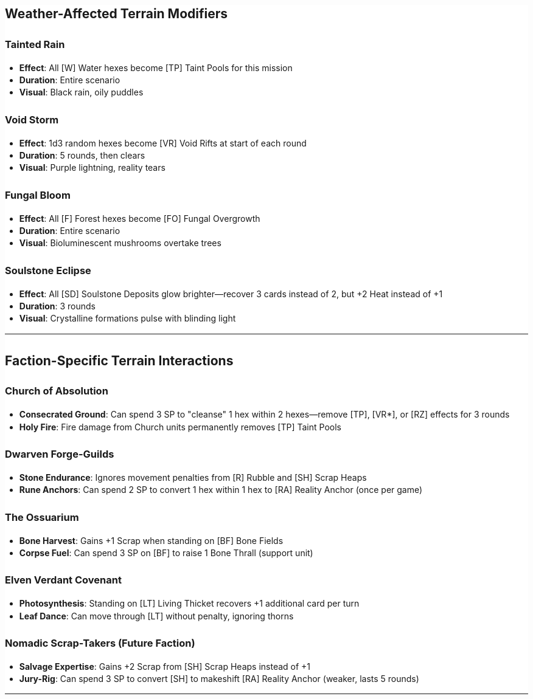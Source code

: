 
## Weather-Affected Terrain Modifiers

### Tainted Rain
- **Effect**: All [W] Water hexes become [TP] Taint Pools for this mission
- **Duration**: Entire scenario
- **Visual**: Black rain, oily puddles

### Void Storm
- **Effect**: 1d3 random hexes become [VR] Void Rifts at start of each round
- **Duration**: 5 rounds, then clears
- **Visual**: Purple lightning, reality tears

### Fungal Bloom
- **Effect**: All [F] Forest hexes become [FO] Fungal Overgrowth
- **Duration**: Entire scenario
- **Visual**: Bioluminescent mushrooms overtake trees

### Soulstone Eclipse
- **Effect**: All [SD] Soulstone Deposits glow brighter—recover 3 cards instead of 2, but +2 Heat instead of +1
- **Duration**: 3 rounds
- **Visual**: Crystalline formations pulse with blinding light

---

## Faction-Specific Terrain Interactions

### Church of Absolution
- **Consecrated Ground**: Can spend 3 SP to "cleanse" 1 hex within 2 hexes—remove [TP], [VR*], or [RZ] effects for 3 rounds
- **Holy Fire**: Fire damage from Church units permanently removes [TP] Taint Pools

### Dwarven Forge-Guilds
- **Stone Endurance**: Ignores movement penalties from [R] Rubble and [SH] Scrap Heaps
- **Rune Anchors**: Can spend 2 SP to convert 1 hex within 1 hex to [RA] Reality Anchor (once per game)

### The Ossuarium
- **Bone Harvest**: Gains +1 Scrap when standing on [BF] Bone Fields
- **Corpse Fuel**: Can spend 3 SP on [BF] to raise 1 Bone Thrall (support unit)

### Elven Verdant Covenant
- **Photosynthesis**: Standing on [LT] Living Thicket recovers +1 additional card per turn
- **Leaf Dance**: Can move through [LT] without penalty, ignoring thorns

### Nomadic Scrap-Takers (Future Faction)
- **Salvage Expertise**: Gains +2 Scrap from [SH] Scrap Heaps instead of +1
- **Jury-Rig**: Can spend 3 SP to convert [SH] to makeshift [RA] Reality Anchor (weaker, lasts 5 rounds)

---